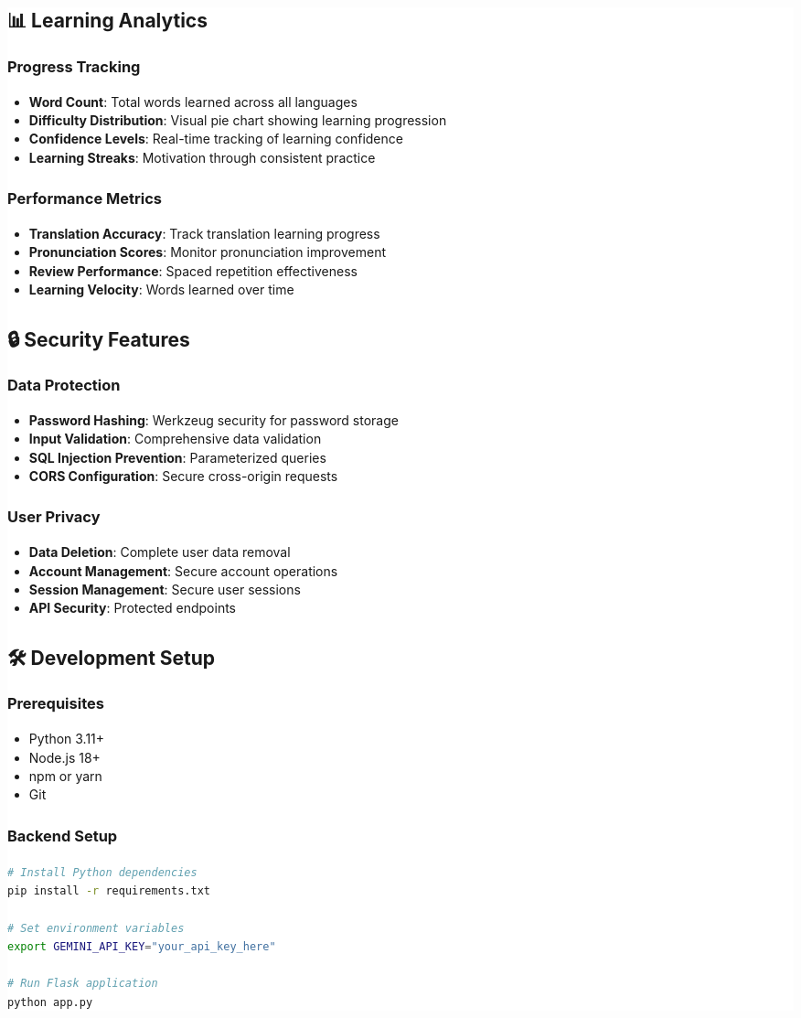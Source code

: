 ## 📊 Learning Analytics

### Progress Tracking
- **Word Count**: Total words learned across all languages
- **Difficulty Distribution**: Visual pie chart showing learning progression
- **Confidence Levels**: Real-time tracking of learning confidence
- **Learning Streaks**: Motivation through consistent practice

### Performance Metrics
- **Translation Accuracy**: Track translation learning progress
- **Pronunciation Scores**: Monitor pronunciation improvement
- **Review Performance**: Spaced repetition effectiveness
- **Learning Velocity**: Words learned over time

## 🔒 Security Features

### Data Protection
- **Password Hashing**: Werkzeug security for password storage
- **Input Validation**: Comprehensive data validation
- **SQL Injection Prevention**: Parameterized queries
- **CORS Configuration**: Secure cross-origin requests

### User Privacy
- **Data Deletion**: Complete user data removal
- **Account Management**: Secure account operations
- **Session Management**: Secure user sessions
- **API Security**: Protected endpoints

## 🛠️ Development Setup

### Prerequisites
- Python 3.11+
- Node.js 18+
- npm or yarn
- Git

### Backend Setup
```bash
# Install Python dependencies
pip install -r requirements.txt

# Set environment variables
export GEMINI_API_KEY="your_api_key_here"

# Run Flask application
python app.py
```
